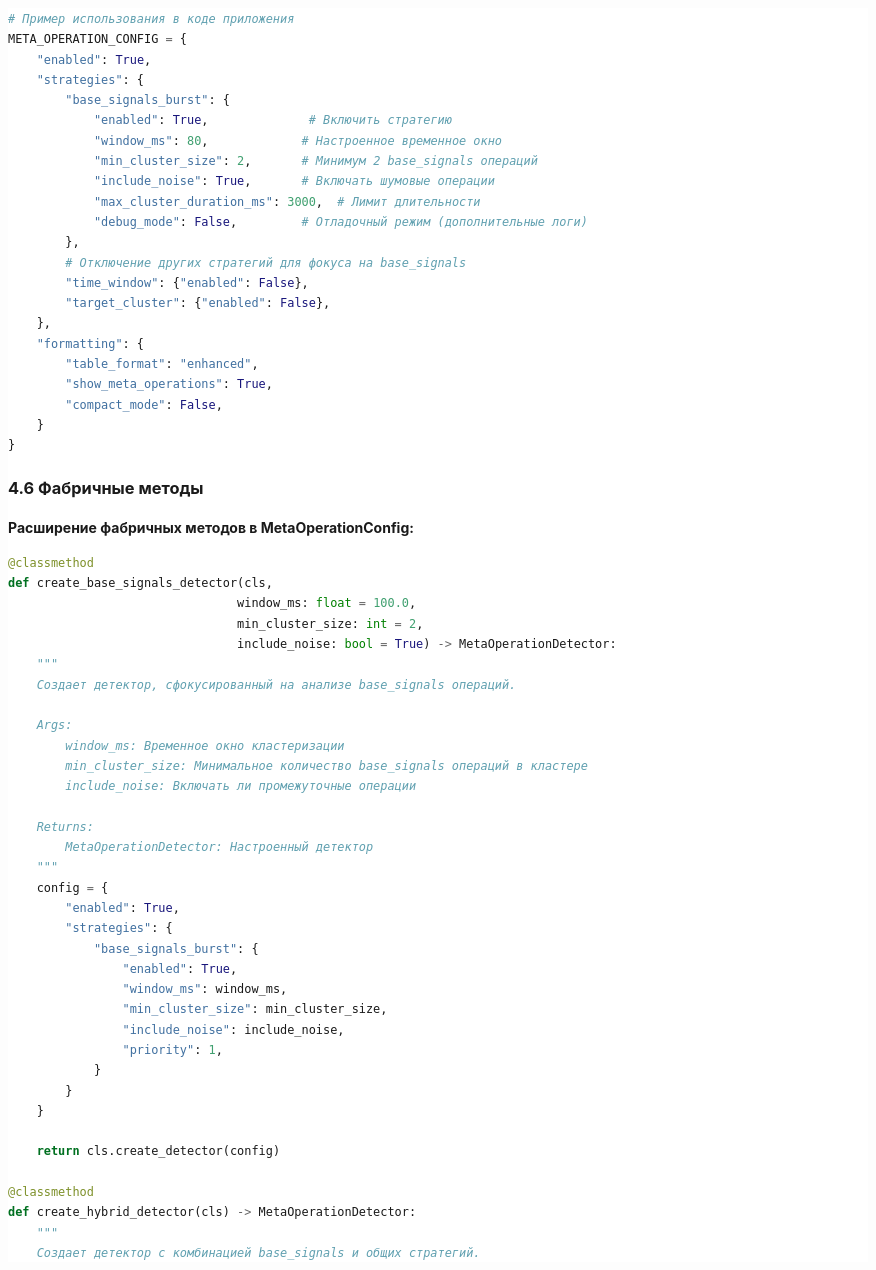 ```python
# Пример использования в коде приложения
META_OPERATION_CONFIG = {
    "enabled": True,
    "strategies": {
        "base_signals_burst": {
            "enabled": True,              # Включить стратегию
            "window_ms": 80,             # Настроенное временное окно  
            "min_cluster_size": 2,       # Минимум 2 base_signals операций
            "include_noise": True,       # Включать шумовые операции
            "max_cluster_duration_ms": 3000,  # Лимит длительности
            "debug_mode": False,         # Отладочный режим (дополнительные логи)
        },
        # Отключение других стратегий для фокуса на base_signals
        "time_window": {"enabled": False},
        "target_cluster": {"enabled": False},
    },
    "formatting": {
        "table_format": "enhanced",
        "show_meta_operations": True,
        "compact_mode": False,
    }
}
```

### 4.6 Фабричные методы

**Расширение фабричных методов в MetaOperationConfig:**

```python
@classmethod
def create_base_signals_detector(cls, 
                                window_ms: float = 100.0,
                                min_cluster_size: int = 2,
                                include_noise: bool = True) -> MetaOperationDetector:
    """
    Создает детектор, сфокусированный на анализе base_signals операций.
    
    Args:
        window_ms: Временное окно кластеризации
        min_cluster_size: Минимальное количество base_signals операций в кластере
        include_noise: Включать ли промежуточные операции
    
    Returns:
        MetaOperationDetector: Настроенный детектор
    """
    config = {
        "enabled": True,
        "strategies": {
            "base_signals_burst": {
                "enabled": True,
                "window_ms": window_ms,
                "min_cluster_size": min_cluster_size,
                "include_noise": include_noise,
                "priority": 1,
            }
        }
    }
    
    return cls.create_detector(config)

@classmethod  
def create_hybrid_detector(cls) -> MetaOperationDetector:
    """
    Создает детектор с комбинацией base_signals и общих стратегий.
```